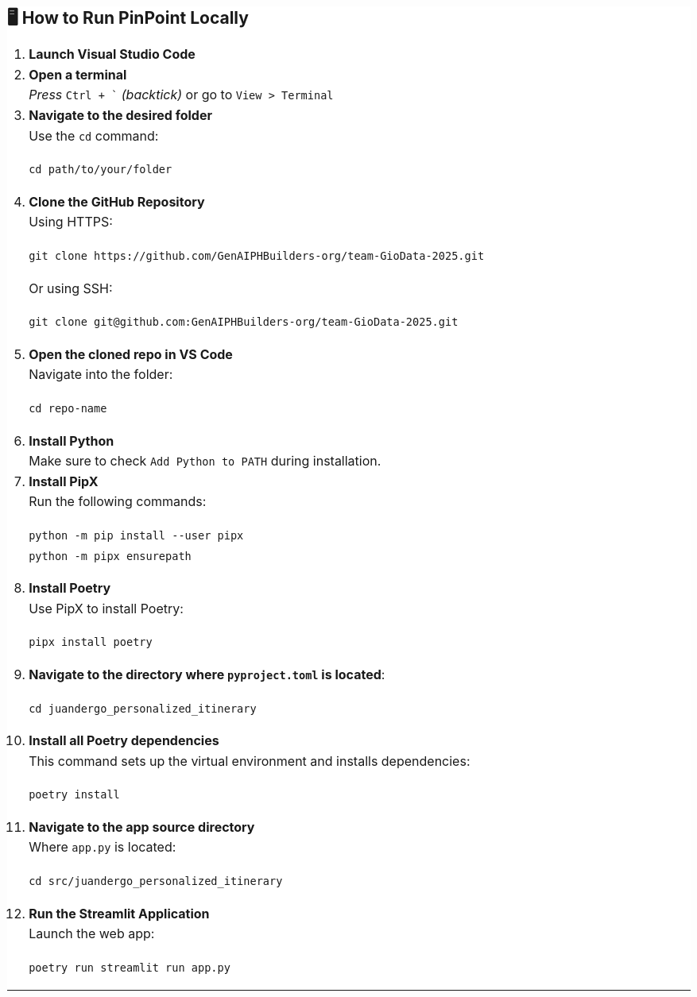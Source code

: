 
<h2 id="how-to-run-pinpoint-locally">🖥️ How to Run PinPoint Locally</h2>

<ol style="font-size: 16px; line-height: 1.6;">
  <li><strong>Launch Visual Studio Code</strong></li>

  <li><strong>Open a terminal</strong><br>
    <em>Press</em> <code>Ctrl + `</code> <em>(backtick)</em> or go to <code>View &gt; Terminal</code>
  </li>

  <li><strong>Navigate to the desired folder</strong><br>
    Use the <code>cd</code> command:
    <pre><code>cd path/to/your/folder</code></pre>
  </li>

  <li><strong>Clone the GitHub Repository</strong><br>
    Using HTTPS:
    <pre><code>git clone https://github.com/GenAIPHBuilders-org/team-GioData-2025.git</code></pre>
    Or using SSH:
    <pre><code>git clone git@github.com:GenAIPHBuilders-org/team-GioData-2025.git</code></pre>
  </li>

  <li><strong>Open the cloned repo in VS Code</strong><br>
    Navigate into the folder:
    <pre><code>cd repo-name</code></pre>
  </li>

  <li><strong>Install Python</strong><br>
    Make sure to check <code>Add Python to PATH</code> during installation.
  </li>

  <li><strong>Install PipX</strong><br>
    Run the following commands:
    <pre><code>python -m pip install --user pipx
python -m pipx ensurepath</code></pre>
  </li>

  <li><strong>Install Poetry</strong><br>
    Use PipX to install Poetry:
    <pre><code>pipx install poetry</code></pre>
  </li>

  <li><strong>Navigate to the directory where <code>pyproject.toml</code> is located</strong>:
    <pre><code>cd juandergo_personalized_itinerary</code></pre>
  </li>

  <li><strong>Install all Poetry dependencies</strong><br>
    This command sets up the virtual environment and installs dependencies:
    <pre><code>poetry install</code></pre>
  </li>

  <li><strong>Navigate to the app source directory</strong><br>
    Where <code>app.py</code> is located:
    <pre><code>cd src/juandergo_personalized_itinerary</code></pre>
  </li>

  <li><strong>Run the Streamlit Application</strong><br>
    Launch the web app:
    <pre><code>poetry run streamlit run app.py</code></pre>
  </li>
</ol>

---